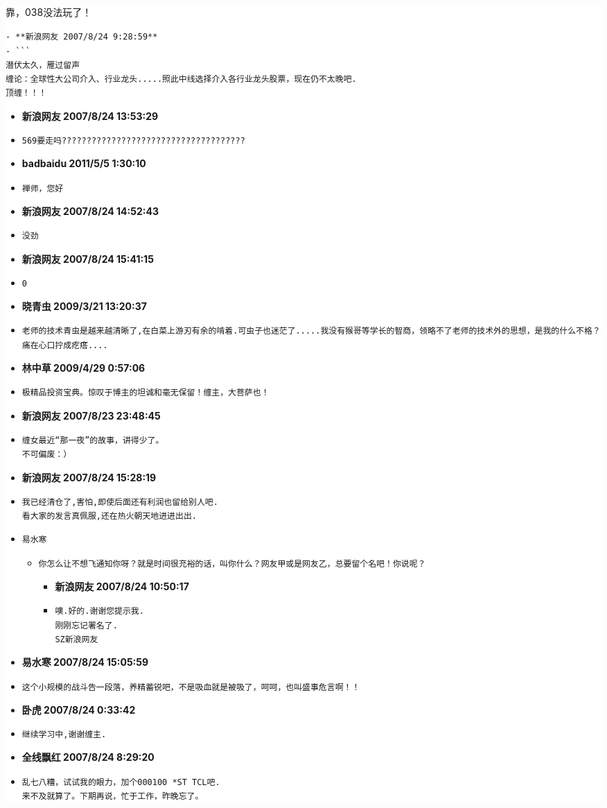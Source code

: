   靠，038没法玩了！
  ```
- **新浪网友 2007/8/24 9:28:59**
- ```
  潜伏太久，雁过留声
  缠论：全球性大公司介入、行业龙头.....照此中线选择介入各行业龙头股票，现在仍不太晚吧.
  顶缠！！！
  ```
- **新浪网友 2007/8/24 13:53:29**
- ```
  569要走吗?????????????????????????????????????
  ```
- **badbaidu 2011/5/5 1:30:10**
- ```
  禅师，您好
  ```
- **新浪网友 2007/8/24 14:52:43**
- ```
  没劲
  ```
- **新浪网友 2007/8/24 15:41:15**
- ```
  0
  ```
- **晓青虫 2009/3/21 13:20:37**
- ```
  老师的技术青虫是越来越清晰了,在白菜上游刃有余的啃着.可虫子也迷茫了.....我没有猴哥等学长的智商，领略不了老师的技术外的思想，是我的什么不格？痛在心口拧成疙瘩....
  ```
- **林中草 2009/4/29 0:57:06**
- ```
  极精品投资宝典。惊叹于博主的坦诚和毫无保留！缠主，大菩萨也！
  ```
- **新浪网友 2007/8/23 23:48:45**
- ```
  缠女最近“那一夜”的故事，讲得少了。
  不可偏废：）
  ```
- **新浪网友 2007/8/24 15:28:19**
- ```
  我已经清仓了,害怕,即使后面还有利润也留给别人吧.
  看大家的发言真佩服,还在热火朝天地进进出出.
  ```
- ```
  易水寒   
  ```
   - ```
     你怎么让不想飞通知你呀？就是时间很充裕的话，叫你什么？网友甲或是网友乙，总要留个名吧！你说呢？
     ```
      - **新浪网友 2007/8/24 10:50:17**
      - ```
        噢.好的.谢谢您提示我.
        刚刚忘记署名了.
        SZ新浪网友
        ```
- **易水寒 2007/8/24 15:05:59**
- ```
  这个小规模的战斗告一段落，养精蓄锐吧，不是吸血就是被吸了，呵呵，也叫盛事危言啊！！
  ```
- **卧虎 2007/8/24 0:33:42**
- ```
  继续学习中,谢谢缠主.
  ```
- **全线飘红 2007/8/24 8:29:20**
- ```
  乱七八糟，试试我的眼力，加个000100 *ST TCL吧.
  来不及就算了。下期再说，忙于工作，昨晚忘了。
  ```